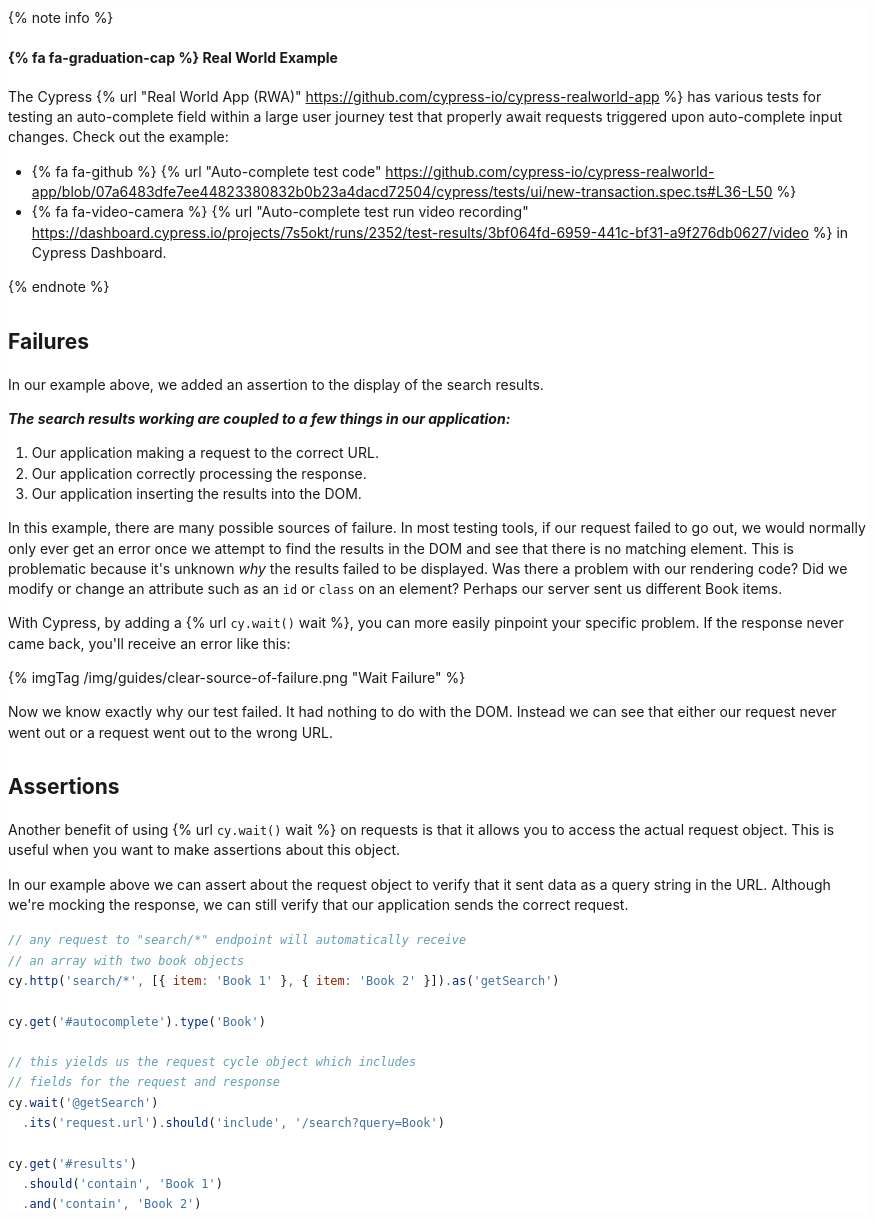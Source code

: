{% note info %}
#### {% fa fa-graduation-cap %} Real World Example

The Cypress {% url "Real World App (RWA)" https://github.com/cypress-io/cypress-realworld-app %} has various tests for testing an auto-complete field within a large user journey test that properly await requests triggered upon auto-complete input changes. Check out the example:
- {% fa fa-github %} {% url "Auto-complete test code" https://github.com/cypress-io/cypress-realworld-app/blob/07a6483dfe7ee44823380832b0b23a4dacd72504/cypress/tests/ui/new-transaction.spec.ts#L36-L50 %}
- {% fa fa-video-camera %} {% url "Auto-complete test run video recording" https://dashboard.cypress.io/projects/7s5okt/runs/2352/test-results/3bf064fd-6959-441c-bf31-a9f276db0627/video %} in Cypress Dashboard.

{% endnote %}

## Failures

In our example above, we added an assertion to the display of the search results.

***The search results working are coupled to a few things in our application:***

1. Our application making a request to the correct URL.
2. Our application correctly processing the response.
3. Our application inserting the results into the DOM.

In this example, there are many possible sources of failure. In most testing tools, if our request failed to go out, we would normally only ever get an error once we attempt to find the results in the DOM and see that there is no matching element. This is problematic because it's unknown *why* the results failed to be displayed. Was there a problem with our rendering code? Did we modify or change an attribute such as an `id` or `class` on an element? Perhaps our server sent us different Book items.

With Cypress, by adding a {% url `cy.wait()` wait %}, you can more easily pinpoint your specific problem. If the response never came back, you'll receive an error like this:



{% imgTag /img/guides/clear-source-of-failure.png "Wait Failure" %}

Now we know exactly why our test failed. It had nothing to do with the DOM. Instead we can see that either our request never went out or a request went out to the wrong URL.

## Assertions

Another benefit of using {% url `cy.wait()` wait %} on requests is that it allows you to access the actual request object. This is useful when you want to make assertions about this object.

In our example above we can assert about the request object to verify that it sent data as a query string in the URL. Although we're mocking the response, we can still verify that our application sends the correct request.

```javascript
// any request to "search/*" endpoint will automatically receive
// an array with two book objects
cy.http('search/*', [{ item: 'Book 1' }, { item: 'Book 2' }]).as('getSearch')

cy.get('#autocomplete').type('Book')

// this yields us the request cycle object which includes
// fields for the request and response
cy.wait('@getSearch')
  .its('request.url').should('include', '/search?query=Book')

cy.get('#results')
  .should('contain', 'Book 1')
  .and('contain', 'Book 2')
```
